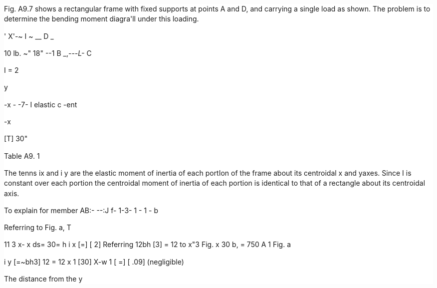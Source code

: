 

Fig. A9.7
shows a rectangular frame with
fixed supports
at points A and
D, and carrying
a single load as
shown. The
problem is to determine the bending moment diagra'll under this
loading.



'
X'-~ I ~ __ D _



10 lb.
~" 18" --1
B _,---_L-_ C

I = 2



y



-x - -7- I elastic c -ent



-x

[T] 30"



Table A9. 1


The tenns ix and i y are the elastic moment
of inertia of each portIon of the frame about
its centroidal x and yaxes. Since I is constant over each portion the centroidal moment
of inertia of each portion is identical to that
of a rectangle about its centroidal axis.


To explain for member AB:- --:J f- 1-3- 1 - 1 - b


Referring to Fig. a,
T


11 3 x- x ds= 30= h
i x [=] [ 2] Referring 12bh [3] = 12 to x"3 Fig. x 30 b, = 750 A 1
Fig. a

i y [=~bh3] 12 = 12 x 1 [30] X-w 1 [ =] [ .09] (negligible)


The distance from the y
